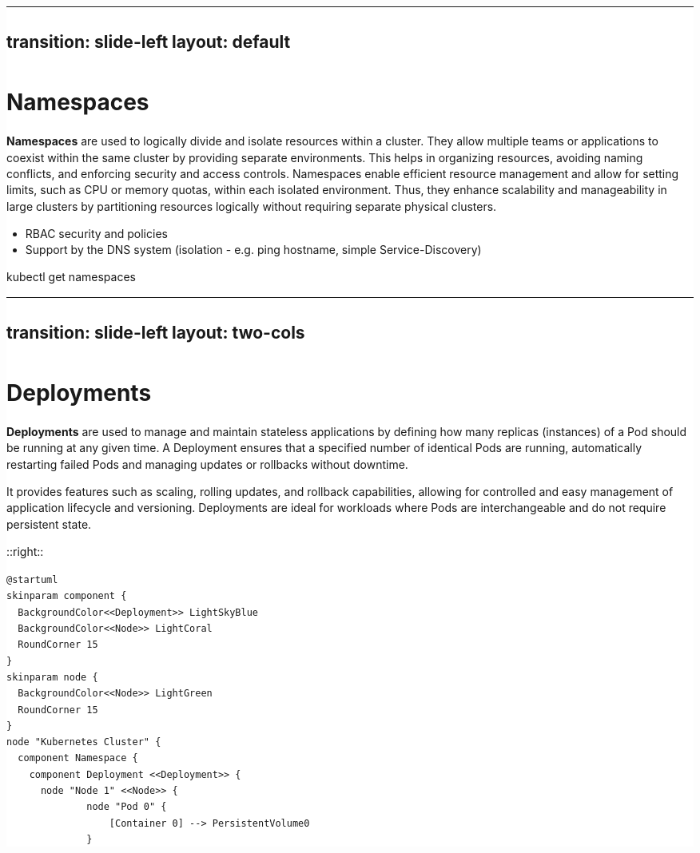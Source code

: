 ```plantuml
```

<arrow v-click x1="610" y1="80" x2="190" y2="200" color="red" width="2" arrowSize="1" />


---
transition: slide-left
layout: default
---
# Namespaces
**Namespaces** are used to logically divide and <span v-mark.underline.orange>isolate</span> resources within a cluster. 
They allow multiple teams or applications to coexist within the same cluster by providing separate environments.
This helps in organizing resources, avoiding naming conflicts, and enforcing security and access controls.
Namespaces enable efficient resource management and allow for setting limits,
such as CPU or memory quotas, within each isolated environment.
Thus, they enhance scalability and manageability in large clusters by partitioning resources logically
without requiring separate physical clusters.
- RBAC security and policies
- Support by the DNS system (isolation - e.g. ping hostname, simple Service-Discovery)

kubectl get namespaces


---
transition: slide-left
layout: two-cols
---
# Deployments
**Deployments** are used to manage and maintain stateless applications by defining how many replicas (instances) of a Pod should be running at any given time.
A Deployment ensures that a specified number of identical Pods are running,
automatically restarting failed Pods and managing updates or rollbacks without downtime.

It provides features such as <span v-mark.underline.orange>scaling, rolling updates</span>, and <span v-mark.underline.orange>rollback capabilities</span>, allowing for controlled and easy management of application lifecycle and
<span v-mark.underline.orange>versioning</span>. Deployments are ideal for workloads where Pods are interchangeable and do not require persistent state.

::right::

```plantuml
@startuml
skinparam component {
  BackgroundColor<<Deployment>> LightSkyBlue
  BackgroundColor<<Node>> LightCoral
  RoundCorner 15
}
skinparam node {
  BackgroundColor<<Node>> LightGreen
  RoundCorner 15
}
node "Kubernetes Cluster" {
  component Namespace {  
    component Deployment <<Deployment>> {
      node "Node 1" <<Node>> {
              node "Pod 0" {
                  [Container 0] --> PersistentVolume0
              }
```